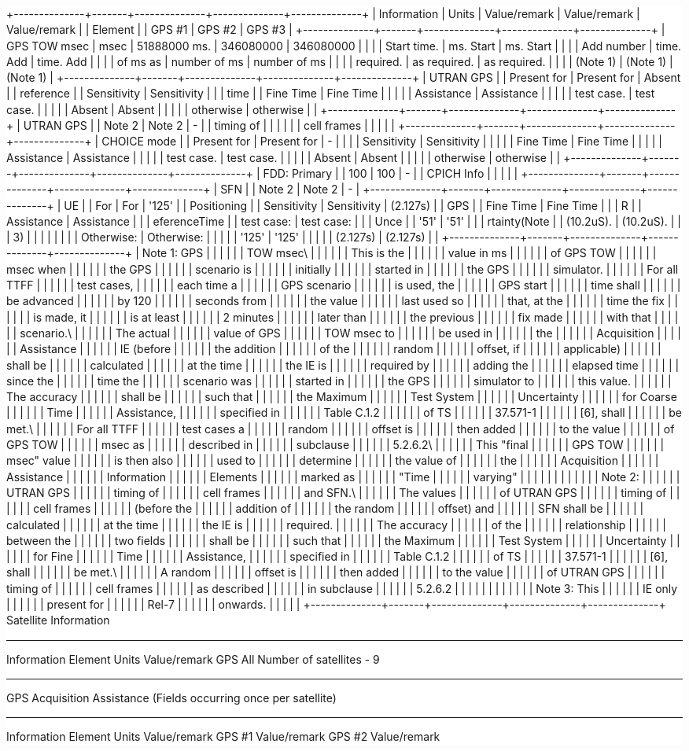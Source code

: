 +--------------+-------+--------------+--------------+--------------+ | Information | Units | Value/remark | Value/remark | Value/remark | | Element | | GPS #1 | GPS #2 | GPS #3 | +--------------+-------+--------------+--------------+--------------+ | GPS TOW msec | msec | 51888000 ms. | 346080000 | 346080000 | | | | Start time. | ms. Start | ms. Start | | | | Add number | time. Add | time. Add | | | | of ms as | number of ms | number of ms | | | | required. | as required. | as required. | | | | (Note 1) | (Note 1) | (Note 1) | +--------------+-------+--------------+--------------+--------------+ | UTRAN GPS | | Present for | Present for | Absent | | reference | | Sensitivity | Sensitivity | | | time | | Fine Time | Fine Time | | | | | Assistance | Assistance | | | | | test case. | test case. | | | | | Absent | Absent | | | | | otherwise | otherwise | | +--------------+-------+--------------+--------------+--------------+ | UTRAN GPS | | Note 2 | Note 2 | - | | timing of | | | | | | cell frames | | | | | +--------------+-------+--------------+--------------+--------------+ | CHOICE mode | | Present for | Present for | - | | | | Sensitivity | Sensitivity | | | | | Fine Time | Fine Time | | | | | Assistance | Assistance | | | | | test case. | test case. | | | | | Absent | Absent | | | | | otherwise | otherwise | | +--------------+-------+--------------+--------------+--------------+ | FDD: Primary | | 100 | 100 | - | | CPICH Info | | | | | +--------------+-------+--------------+--------------+--------------+ | SFN | | Note 2 | Note 2 | - | +--------------+-------+--------------+--------------+--------------+ | UE | | For | For | '125' | | Positioning | | Sensitivity | Sensitivity | (2.127s) | | GPS | | Fine Time | Fine Time | | | R | | Assistance | Assistance | | | eferenceTime | | test case: | test case: | | | Unce | | '51' | '51' | | | rtainty(Note | | (10.2uS). | (10.2uS). | | | 3) | | | | | | | | Otherwise: | Otherwise: | | | | | '125' | '125' | | | | | (2.127s) | (2.127s) | | +--------------+-------+--------------+--------------+--------------+ | Note 1: GPS | | | | | | TOW msec\ | | | | | | This is the | | | | | | value in ms | | | | | | of GPS TOW | | | | | | msec when | | | | | | the GPS | | | | | | scenario is | | | | | | initially | | | | | | started in | | | | | | the GPS | | | | | | simulator. | | | | | | For all TTFF | | | | | | test cases, | | | | | | each time a | | | | | | GPS scenario | | | | | | is used, the | | | | | | GPS start | | | | | | time shall | | | | | | be advanced | | | | | | by 120 | | | | | | seconds from | | | | | | the value | | | | | | last used so | | | | | | that, at the | | | | | | time the fix | | | | | | is made, it | | | | | | is at least | | | | | | 2 minutes | | | | | | later than | | | | | | the previous | | | | | | fix made | | | | | | with that | | | | | | scenario.\ | | | | | | The actual | | | | | | value of GPS | | | | | | TOW msec to | | | | | | be used in | | | | | | the | | | | | | Acquisition | | | | | | Assistance | | | | | | IE (before | | | | | | the addition | | | | | | of the | | | | | | random | | | | | | offset, if | | | | | | applicable) | | | | | | shall be | | | | | | calculated | | | | | | at the time | | | | | | the IE is | | | | | | required by | | | | | | adding the | | | | | | elapsed time | | | | | | since the | | | | | | time the | | | | | | scenario was | | | | | | started in | | | | | | the GPS | | | | | | simulator to | | | | | | this value. | | | | | | The accuracy | | | | | | shall be | | | | | | such that | | | | | | the Maximum | | | | | | Test System | | | | | | Uncertainty | | | | | | for Coarse | | | | | | Time | | | | | | Assistance, | | | | | | specified in | | | | | | Table C.1.2 | | | | | | of TS | | | | | | 37.571-1 | | | | | | [6], shall | | | | | | be met.\ | | | | | | For all TTFF | | | | | | test cases a | | | | | | random | | | | | | offset is | | | | | | then added | | | | | | to the value | | | | | | of GPS TOW | | | | | | msec as | | | | | | described in | | | | | | subclause | | | | | | 5.2.6.2\ | | | | | | This "final | | | | | | GPS TOW | | | | | | msec" value | | | | | | is then also | | | | | | used to | | | | | | determine | | | | | | the value of | | | | | | the | | | | | | Acquisition | | | | | | Assistance | | | | | | Information | | | | | | Elements | | | | | | marked as | | | | | | "Time | | | | | | varying" | | | | | | | | | | | | Note 2: | | | | | | UTRAN GPS | | | | | | timing of | | | | | | cell frames | | | | | | and SFN.\ | | | | | | The values | | | | | | of UTRAN GPS | | | | | | timing of | | | | | | cell frames | | | | | | (before the | | | | | | addition of | | | | | | the random | | | | | | offset) and | | | | | | SFN shall be | | | | | | calculated | | | | | | at the time | | | | | | the IE is | | | | | | required. | | | | | | The accuracy | | | | | | of the | | | | | | relationship | | | | | | between the | | | | | | two fields | | | | | | shall be | | | | | | such that | | | | | | the Maximum | | | | | | Test System | | | | | | Uncertainty | | | | | | for Fine | | | | | | Time | | | | | | Assistance, | | | | | | specified in | | | | | | Table C.1.2 | | | | | | of TS | | | | | | 37.571-1 | | | | | | [6], shall | | | | | | be met.\ | | | | | | A random | | | | | | offset is | | | | | | then added | | | | | | to the value | | | | | | of UTRAN GPS | | | | | | timing of | | | | | | cell frames | | | | | | as described | | | | | | in subclause | | | | | | 5.2.6.2 | | | | | | | | | | | | Note 3: This | | | | | | IE only | | | | | | present for | | | | | | Rel-7 | | | | | | onwards. | | | | | +--------------+-------+--------------+--------------+--------------+
Satellite Information
* * *
Information Element Units Value/remark GPS All Number of satellites - 9
* * *
GPS Acquisition Assistance (Fields occurring once per satellite)
* * *
Information Element Units Value/remark GPS #1 Value/remark GPS #2 Value/remark